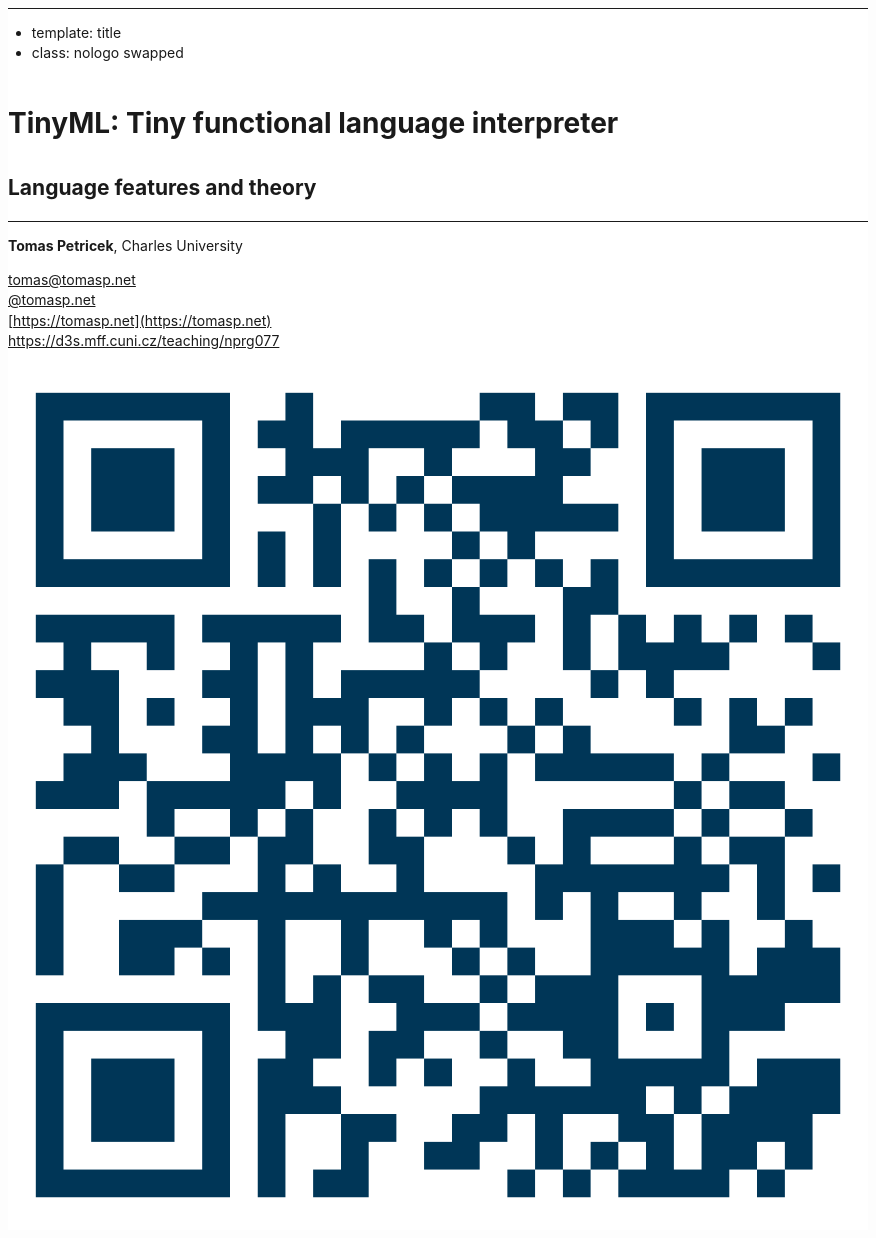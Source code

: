 *****************************************************************************************
- template: title
- class: nologo swapped

# TinyML: Tiny functional language interpreter
## Language features and theory

---

**Tomas Petricek**, Charles University

_<i class="fa fa-envelope"></i>_ [tomas@tomasp.net](mailto:tomas@tomasp.net)  
_<i class="fa-brands fa-bluesky"></i>_ [@tomasp.net](https://bsky.app/profile/tomasp.net)  
_<i class="fa-solid fa-globe"></i>_ [https://tomasp.net](https://tomasp.net)  
_<i class="fa-solid fa-globe"></i>_ https://d3s.mff.cuni.cz/teaching/nprg077

<img src="img/qr.png" id="qr" />
